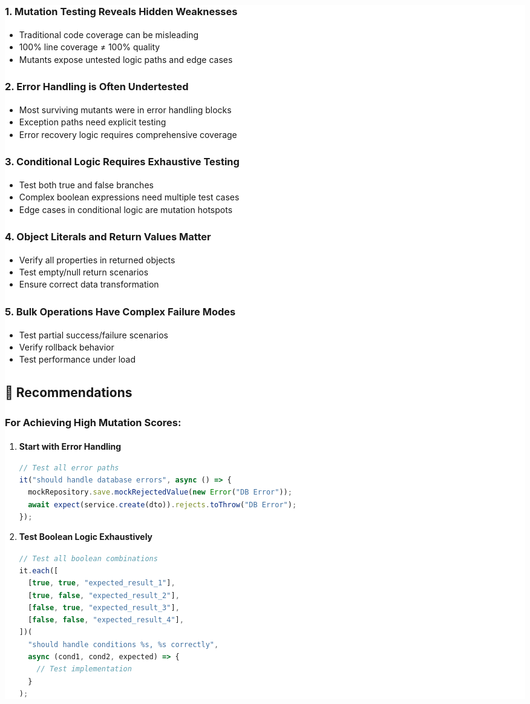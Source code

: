 ### **1. Mutation Testing Reveals Hidden Weaknesses**

- Traditional code coverage can be misleading
- 100% line coverage ≠ 100% quality
- Mutants expose untested logic paths and edge cases

### **2. Error Handling is Often Undertested**

- Most surviving mutants were in error handling blocks
- Exception paths need explicit testing
- Error recovery logic requires comprehensive coverage

### **3. Conditional Logic Requires Exhaustive Testing**

- Test both true and false branches
- Complex boolean expressions need multiple test cases
- Edge cases in conditional logic are mutation hotspots

### **4. Object Literals and Return Values Matter**

- Verify all properties in returned objects
- Test empty/null return scenarios
- Ensure correct data transformation

### **5. Bulk Operations Have Complex Failure Modes**

- Test partial success/failure scenarios
- Verify rollback behavior
- Test performance under load

## 🚀 Recommendations

### **For Achieving High Mutation Scores:**

1. **Start with Error Handling**

   ```typescript
   // Test all error paths
   it("should handle database errors", async () => {
     mockRepository.save.mockRejectedValue(new Error("DB Error"));
     await expect(service.create(dto)).rejects.toThrow("DB Error");
   });
   ```

2. **Test Boolean Logic Exhaustively**

   ```typescript
   // Test all boolean combinations
   it.each([
     [true, true, "expected_result_1"],
     [true, false, "expected_result_2"],
     [false, true, "expected_result_3"],
     [false, false, "expected_result_4"],
   ])(
     "should handle conditions %s, %s correctly",
     async (cond1, cond2, expected) => {
       // Test implementation
     }
   );
   ```
